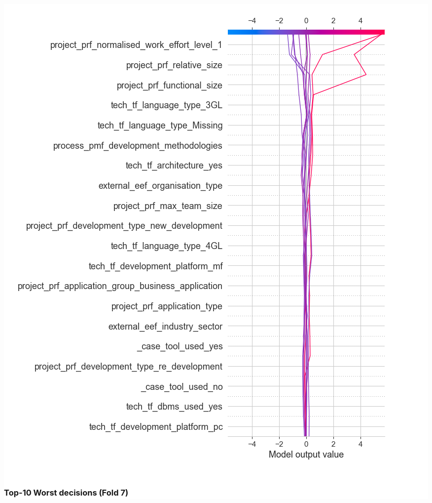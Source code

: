 ![SHAP worst decisions from fold 6](learner_fold_5_shap_worst_decisions.png)
### Top-10 Worst decisions (Fold 7)